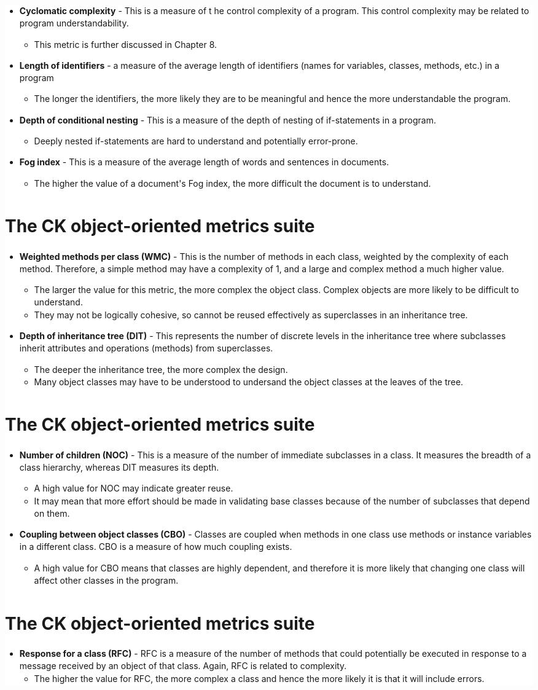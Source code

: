 * **Cyclomatic complexity** - This is a measure of t he control complexity of a program. This control complexity may be related to program understandability.
  - This metric is further discussed in Chapter 8.

* **Length of identifiers** - a measure of the average length of identifiers (names for variables, classes, methods, etc.) in a program
  - The longer the identifiers, the more likely they are to be meaningful and hence the more understandable the program.

* **Depth of conditional nesting** - This is a measure of the depth of nesting of if-statements in a program.
  - Deeply nested if-statements are hard to understand and potentially error-prone.

* **Fog index** - This is a measure of the average length of words and sentences in documents.
  - The higher the value of a document's Fog index, the more difficult the document is to understand.

# The CK object-oriented metrics suite

* **Weighted methods per class (WMC)** - This is the number of methods in each class, weighted by the complexity of each method. Therefore, a simple method may have a complexity of 1, and a large and complex method a much higher value.
  - The larger the value for this metric, the more complex the object class. Complex objects are more likely to be difficult to understand.
  - They may not be logically cohesive, so cannot be reused effectively as superclasses in an inheritance tree.

* **Depth of inheritance tree (DIT)** - This represents the number of discrete levels in the inheritance tree where subclasses inherit attributes and operations (methods) from superclasses.
  - The deeper the inheritance tree, the more complex the design.
  - Many object classes may have to be understood to undersand the object classes at the leaves of the tree.

# The CK object-oriented metrics suite

* **Number of children (NOC)** - This is a measure of the number of immediate subclasses in a class. It measures the breadth of a class hierarchy, whereas DIT measures its depth.
  - A high value for NOC may indicate greater reuse.
  - It may mean that more effort should be made in validating base classes because of the number of subclasses that depend on them.

* **Coupling between object classes (CBO)** - Classes are coupled when methods in one class use methods or instance variables in a different class. CBO is a measure of how much coupling exists.
  - A high value for CBO means that classes are highly dependent, and therefore it is more likely that changing one class will affect other classes in the program.

# The CK object-oriented metrics suite

* **Response for a class (RFC)** - RFC is a measure of the number of methods that could potentially be executed in response to a message received by an object of that class. Again, RFC is related to complexity.
  - The higher the value for RFC, the more complex a class and hence the more likely it is that it will include errors.
